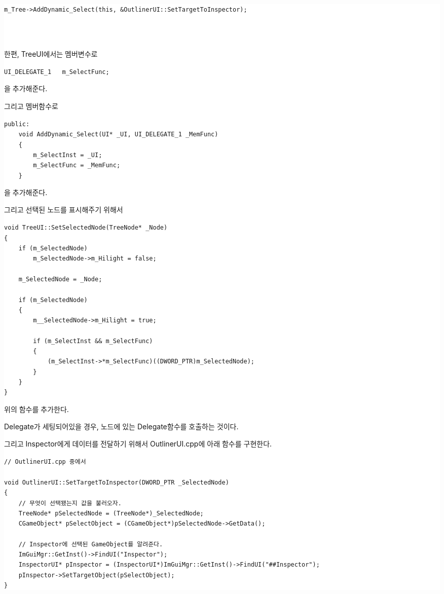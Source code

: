```
m_Tree->AddDynamic_Select(this, &OutlinerUI::SetTargetToInspector);
```
<br/>
<br/>

한편, TreeUI에서는 멤버변수로
```
UI_DELEGATE_1   m_SelectFunc;
```
을 추가해준다.<br/>

그리고 멤버함수로

```
public:
    void AddDynamic_Select(UI* _UI, UI_DELEGATE_1 _MemFunc)
    {
        m_SelectInst = _UI;
        m_SelectFunc = _MemFunc;
    }
```
을 추가해준다.<br/>

그리고 선택된 노드를 표시해주기 위해서<br/>

```
void TreeUI::SetSelectedNode(TreeNode* _Node)
{
    if (m_SelectedNode)
        m_SelectedNode->m_Hilight = false;
    
    m_SelectedNode = _Node;

    if (m_SelectedNode)
    {
        m__SelectedNode->m_Hilight = true;
        
        if (m_SelectInst && m_SelectFunc)
        {
            (m_SelectInst->*m_SelectFunc)((DWORD_PTR)m_SelectedNode);
        }
    }
}

```
위의 함수를 추가한다.<br/>

Delegate가 세팅되어있을 경우, 노드에 있는 Delegate함수를 호출하는 것이다.<br/>

그리고 Inspector에게 데이터를 전달하기 위해서 OutlinerUI.cpp에 아래 함수를 구현한다.<br/>

```
// OutlinerUI.cpp 중에서

void OutlinerUI::SetTargetToInspector(DWORD_PTR _SelectedNode)
{
    // 무엇이 선택됐는지 값을 불러오자.
    TreeNode* pSelectedNode = (TreeNode*)_SelectedNode;
    CGameObject* pSelectObject = (CGameObject*)pSelectedNode->GetData();

    // Inspector에 선택된 GameObject를 알려준다.
    ImGuiMgr::GetInst()->FindUI("Inspector");
    InspectorUI* pInspector = (InspectorUI*)ImGuiMgr::GetInst()->FindUI("##Inspector");
    pInspector->SetTargetObject(pSelectObject);
}

```
